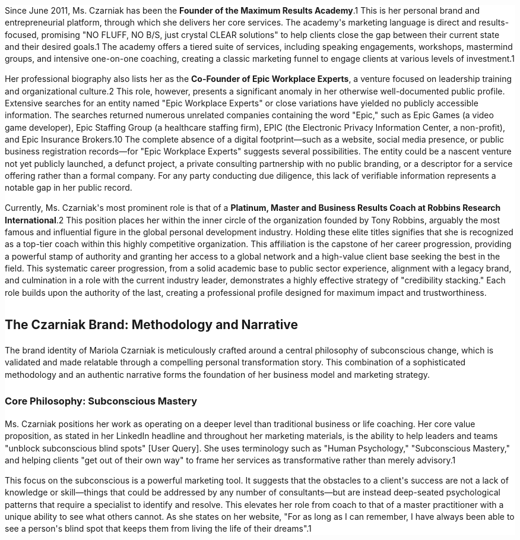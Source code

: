 Since June 2011, Ms. Czarniak has been the **Founder of the Maximum Results Academy**.1 This is her personal brand and entrepreneurial platform, through which she delivers her core services. The academy's marketing language is direct and results-focused, promising "NO FLUFF, NO B/S, just crystal CLEAR solutions" to help clients close the gap between their current state and their desired goals.1 The academy offers a tiered suite of services, including speaking engagements, workshops, mastermind groups, and intensive one-on-one coaching, creating a classic marketing funnel to engage clients at various levels of investment.1

Her professional biography also lists her as the **Co-Founder of Epic Workplace Experts**, a venture focused on leadership training and organizational culture.2 This role, however, presents a significant anomaly in her otherwise well-documented public profile. Extensive searches for an entity named "Epic Workplace Experts" or close variations have yielded no publicly accessible information. The searches returned numerous unrelated companies containing the word "Epic," such as Epic Games (a video game developer), Epic Staffing Group (a healthcare staffing firm), EPIC (the Electronic Privacy Information Center, a non-profit), and Epic Insurance Brokers.10 The complete absence of a digital footprint—such as a website, social media presence, or public business registration records—for "Epic Workplace Experts" suggests several possibilities. The entity could be a nascent venture not yet publicly launched, a defunct project, a private consulting partnership with no public branding, or a descriptor for a service offering rather than a formal company. For any party conducting due diligence, this lack of verifiable information represents a notable gap in her public record.

Currently, Ms. Czarniak's most prominent role is that of a **Platinum, Master and Business Results Coach at Robbins Research International**.2 This position places her within the inner circle of the organization founded by Tony Robbins, arguably the most famous and influential figure in the global personal development industry. Holding these elite titles signifies that she is recognized as a top-tier coach within this highly competitive organization. This affiliation is the capstone of her career progression, providing a powerful stamp of authority and granting her access to a global network and a high-value client base seeking the best in the field. This systematic career progression, from a solid academic base to public sector experience, alignment with a legacy brand, and culmination in a role with the current industry leader, demonstrates a highly effective strategy of "credibility stacking." Each role builds upon the authority of the last, creating a professional profile designed for maximum impact and trustworthiness.

## **The Czarniak Brand: Methodology and Narrative**

The brand identity of Mariola Czarniak is meticulously crafted around a central philosophy of subconscious change, which is validated and made relatable through a compelling personal transformation story. This combination of a sophisticated methodology and an authentic narrative forms the foundation of her business model and marketing strategy.

### **Core Philosophy: Subconscious Mastery**

Ms. Czarniak positions her work as operating on a deeper level than traditional business or life coaching. Her core value proposition, as stated in her LinkedIn headline and throughout her marketing materials, is the ability to help leaders and teams "unblock subconscious blind spots" \[User Query\]. She uses terminology such as "Human Psychology," "Subconscious Mastery," and helping clients "get out of their own way" to frame her services as transformative rather than merely advisory.1

This focus on the subconscious is a powerful marketing tool. It suggests that the obstacles to a client's success are not a lack of knowledge or skill—things that could be addressed by any number of consultants—but are instead deep-seated psychological patterns that require a specialist to identify and resolve. This elevates her role from coach to that of a master practitioner with a unique ability to see what others cannot. As she states on her website, "For as long as I can remember, I have always been able to see a person's blind spot that keeps them from living the life of their dreams".1

